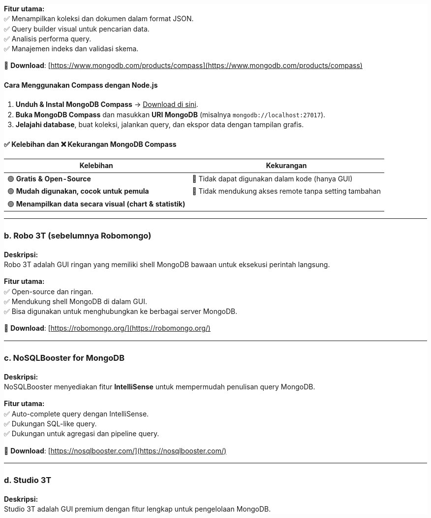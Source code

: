 **Fitur utama:**  
:white_check_mark: Menampilkan koleksi dan dokumen dalam format JSON.  
:white_check_mark: Query builder visual untuk pencarian data.  
:white_check_mark: Analisis performa query.  
:white_check_mark: Manajemen indeks dan validasi skema.  

🔗 **Download**: [https://www.mongodb.com/products/compass](https://www.mongodb.com/products/compass)  

#### **Cara Menggunakan Compass dengan Node.js**
1. **Unduh & Instal MongoDB Compass** → [Download di sini](https://www.mongodb.com/try/download/compass).
2. **Buka MongoDB Compass** dan masukkan **URI MongoDB** (misalnya `mongodb://localhost:27017`).
3. **Jelajahi database**, buat koleksi, jalankan query, dan ekspor data dengan tampilan grafis.

#### **✅ Kelebihan dan ❌ Kekurangan MongoDB Compass**
| Kelebihan | Kekurangan |
|-----------|------------|
| 🟢 **Gratis & Open-Source** | 🔴 Tidak dapat digunakan dalam kode (hanya GUI) |
| 🟢 **Mudah digunakan, cocok untuk pemula** | 🔴 Tidak mendukung akses remote tanpa setting tambahan |
| 🟢 **Menampilkan data secara visual (chart & statistik)** | |

---  

### **b. Robo 3T (sebelumnya Robomongo)**  
**Deskripsi:**  
Robo 3T adalah GUI ringan yang memiliki shell MongoDB bawaan untuk eksekusi perintah langsung.  

**Fitur utama:**  
:white_check_mark: Open-source dan ringan.  
:white_check_mark: Mendukung shell MongoDB di dalam GUI.  
:white_check_mark: Bisa digunakan untuk menghubungkan ke berbagai server MongoDB.  

🔗 **Download**: [https://robomongo.org/](https://robomongo.org/)  

---  

### **c. NoSQLBooster for MongoDB**  
**Deskripsi:**  
NoSQLBooster menyediakan fitur **IntelliSense** untuk mempermudah penulisan query MongoDB.  

**Fitur utama:**  
:white_check_mark: Auto-complete query dengan IntelliSense.  
:white_check_mark: Dukungan SQL-like query.  
:white_check_mark: Dukungan untuk agregasi dan pipeline query.  

🔗 **Download**: [https://nosqlbooster.com/](https://nosqlbooster.com/)  

---  

### **d. Studio 3T**  
**Deskripsi:**  
Studio 3T adalah GUI premium dengan fitur lengkap untuk pengelolaan MongoDB.  
